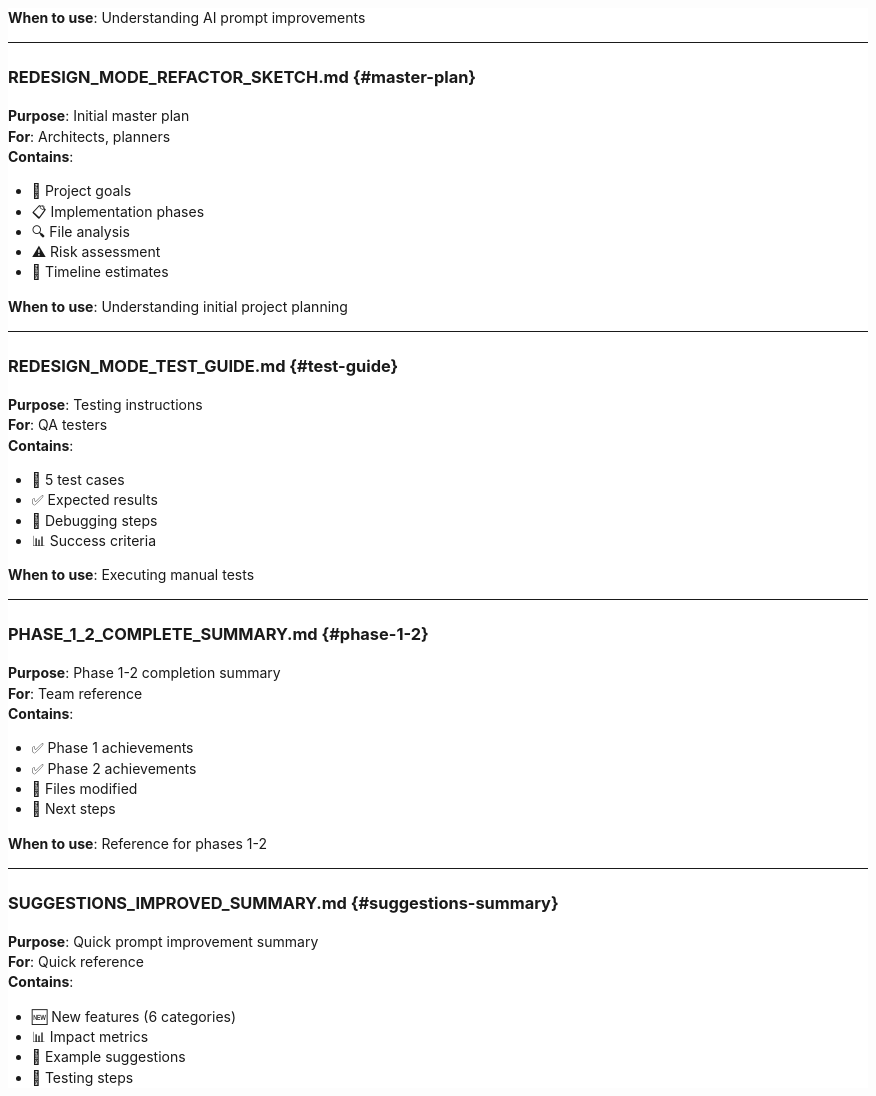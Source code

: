 **When to use**: Understanding AI prompt improvements

---

### **REDESIGN_MODE_REFACTOR_SKETCH.md** {#master-plan}
**Purpose**: Initial master plan  
**For**: Architects, planners  
**Contains**:
- 🎯 Project goals
- 📋 Implementation phases
- 🔍 File analysis
- ⚠️ Risk assessment
- 📅 Timeline estimates

**When to use**: Understanding initial project planning

---

### **REDESIGN_MODE_TEST_GUIDE.md** {#test-guide}
**Purpose**: Testing instructions  
**For**: QA testers  
**Contains**:
- 🧪 5 test cases
- ✅ Expected results
- 🐛 Debugging steps
- 📊 Success criteria

**When to use**: Executing manual tests

---

### **PHASE_1_2_COMPLETE_SUMMARY.md** {#phase-1-2}
**Purpose**: Phase 1-2 completion summary  
**For**: Team reference  
**Contains**:
- ✅ Phase 1 achievements
- ✅ Phase 2 achievements
- 📂 Files modified
- 🎯 Next steps

**When to use**: Reference for phases 1-2

---

### **SUGGESTIONS_IMPROVED_SUMMARY.md** {#suggestions-summary}
**Purpose**: Quick prompt improvement summary  
**For**: Quick reference  
**Contains**:
- 🆕 New features (6 categories)
- 📊 Impact metrics
- 📝 Example suggestions
- 🧪 Testing steps
